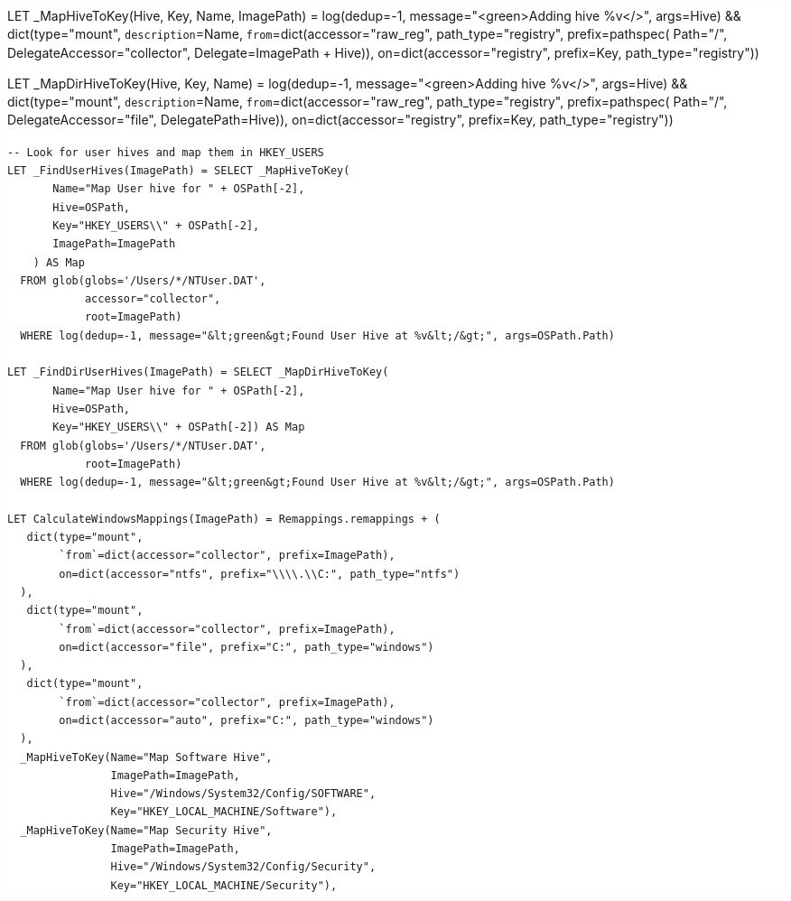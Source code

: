    LET _MapHiveToKey(Hive, Key, Name, ImagePath) = log(dedup=-1,
      message="&lt;green&gt;Adding hive %v&lt;/&gt;", args=Hive) &amp;&amp;
   dict(type="mount",
    `description`=Name,
    `from`=dict(accessor="raw_reg",
      path_type="registry",
      prefix=pathspec(
        Path="/",
        DelegateAccessor="collector",
        Delegate=ImagePath + Hive)),
    on=dict(accessor="registry", prefix=Key, path_type="registry"))

   LET _MapDirHiveToKey(Hive, Key, Name) = log(dedup=-1,
      message="&lt;green&gt;Adding hive %v&lt;/&gt;", args=Hive) &amp;&amp;
   dict(type="mount",
    `description`=Name,
    `from`=dict(accessor="raw_reg",
      path_type="registry",
      prefix=pathspec(
        Path="/",
        DelegateAccessor="file",
        DelegatePath=Hive)),
    on=dict(accessor="registry", prefix=Key, path_type="registry"))

    -- Look for user hives and map them in HKEY_USERS
    LET _FindUserHives(ImagePath) = SELECT _MapHiveToKey(
           Name="Map User hive for " + OSPath[-2],
           Hive=OSPath,
           Key="HKEY_USERS\\" + OSPath[-2],
           ImagePath=ImagePath
        ) AS Map
      FROM glob(globs='/Users/*/NTUser.DAT',
                accessor="collector",
                root=ImagePath)
      WHERE log(dedup=-1, message="&lt;green&gt;Found User Hive at %v&lt;/&gt;", args=OSPath.Path)

    LET _FindDirUserHives(ImagePath) = SELECT _MapDirHiveToKey(
           Name="Map User hive for " + OSPath[-2],
           Hive=OSPath,
           Key="HKEY_USERS\\" + OSPath[-2]) AS Map
      FROM glob(globs='/Users/*/NTUser.DAT',
                root=ImagePath)
      WHERE log(dedup=-1, message="&lt;green&gt;Found User Hive at %v&lt;/&gt;", args=OSPath.Path)

    LET CalculateWindowsMappings(ImagePath) = Remappings.remappings + (
       dict(type="mount",
            `from`=dict(accessor="collector", prefix=ImagePath),
            on=dict(accessor="ntfs", prefix="\\\\.\\C:", path_type="ntfs")
      ),
       dict(type="mount",
            `from`=dict(accessor="collector", prefix=ImagePath),
            on=dict(accessor="file", prefix="C:", path_type="windows")
      ),
       dict(type="mount",
            `from`=dict(accessor="collector", prefix=ImagePath),
            on=dict(accessor="auto", prefix="C:", path_type="windows")
      ),
      _MapHiveToKey(Name="Map Software Hive",
                    ImagePath=ImagePath,
                    Hive="/Windows/System32/Config/SOFTWARE",
                    Key="HKEY_LOCAL_MACHINE/Software"),
      _MapHiveToKey(Name="Map Security Hive",
                    ImagePath=ImagePath,
                    Hive="/Windows/System32/Config/Security",
                    Key="HKEY_LOCAL_MACHINE/Security"),